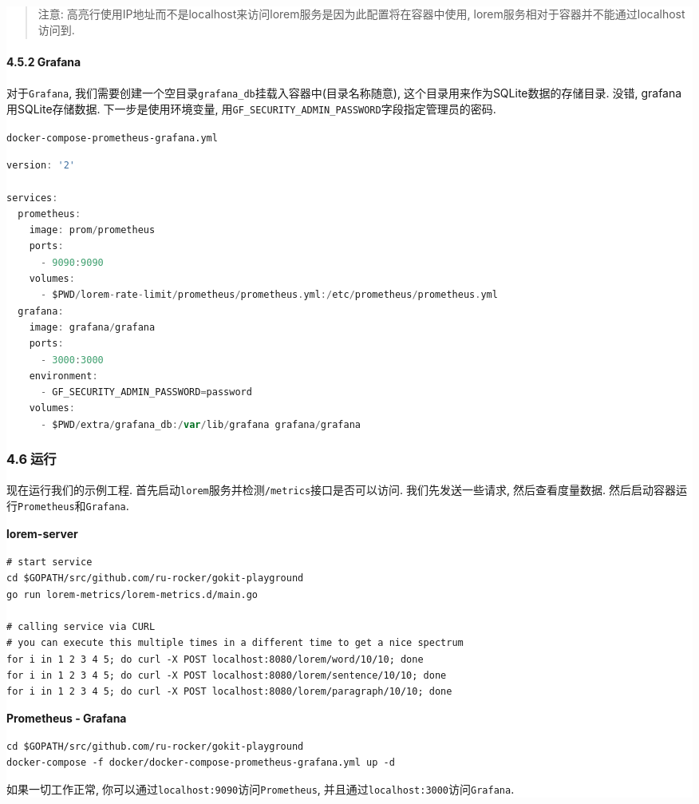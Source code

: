 > 注意: 高亮行使用IP地址而不是localhost来访问lorem服务是因为此配置将在容器中使用, lorem服务相对于容器并不能通过localhost访问到.

#### 4.5.2 Grafana

对于`Grafana`, 我们需要创建一个空目录`grafana_db`挂载入容器中(目录名称随意), 这个目录用来作为SQLite数据的存储目录. 没错, grafana用SQLite存储数据. 下一步是使用环境变量, 用`GF_SECURITY_ADMIN_PASSWORD`字段指定管理员的密码.

`docker-compose-prometheus-grafana.yml`

```go
version: '2'

services:
  prometheus:
    image: prom/prometheus
    ports:
      - 9090:9090
    volumes:
      - $PWD/lorem-rate-limit/prometheus/prometheus.yml:/etc/prometheus/prometheus.yml
  grafana:
    image: grafana/grafana
    ports:
      - 3000:3000
    environment:
      - GF_SECURITY_ADMIN_PASSWORD=password
    volumes:
      - $PWD/extra/grafana_db:/var/lib/grafana grafana/grafana
```

### 4.6 运行

现在运行我们的示例工程. 首先启动`lorem`服务并检测`/metrics`接口是否可以访问. 我们先发送一些请求, 然后查看度量数据. 然后启动容器运行`Prometheus`和`Grafana`.

**lorem-server**

```
# start service
cd $GOPATH/src/github.com/ru-rocker/gokit-playground
go run lorem-metrics/lorem-metrics.d/main.go

# calling service via CURL
# you can execute this multiple times in a different time to get a nice spectrum
for i in 1 2 3 4 5; do curl -X POST localhost:8080/lorem/word/10/10; done
for i in 1 2 3 4 5; do curl -X POST localhost:8080/lorem/sentence/10/10; done
for i in 1 2 3 4 5; do curl -X POST localhost:8080/lorem/paragraph/10/10; done
```

**Prometheus - Grafana**

```
cd $GOPATH/src/github.com/ru-rocker/gokit-playground
docker-compose -f docker/docker-compose-prometheus-grafana.yml up -d
```

如果一切工作正常, 你可以通过`localhost:9090`访问`Prometheus`, 并且通过`localhost:3000`访问`Grafana`. 

